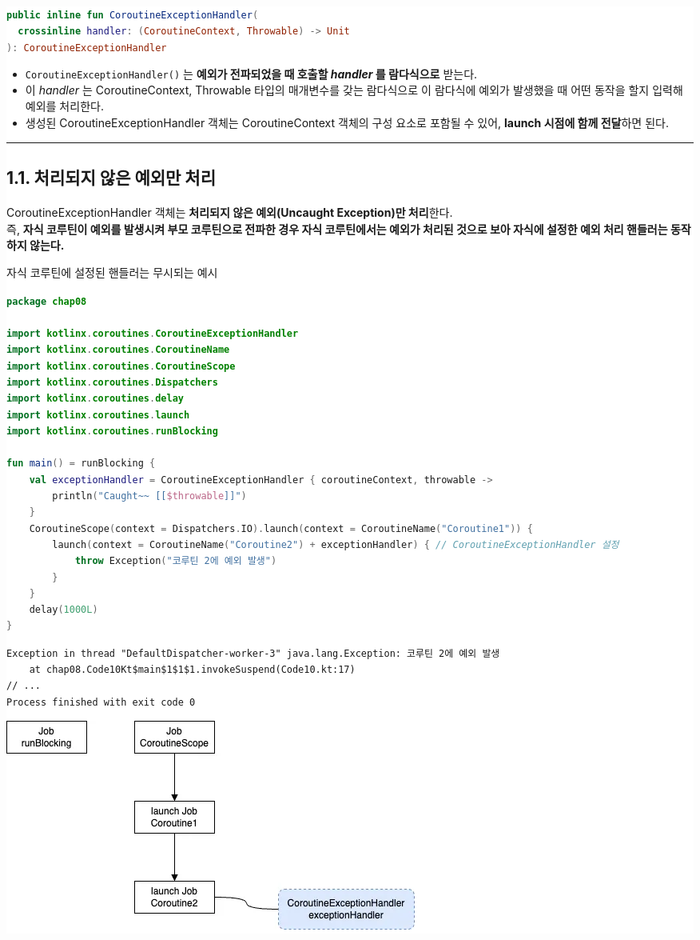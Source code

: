 ```kotlin
public inline fun CoroutineExceptionHandler(
  crossinline handler: (CoroutineContext, Throwable) -> Unit
): CoroutineExceptionHandler
```

- `CoroutineExceptionHandler()` 는 **예외가 전파되었을 때 호출할 _handler_ 를 람다식으로** 받는다.
- 이 _handler_ 는 CoroutineContext, Throwable 타입의 매개변수를 갖는 람다식으로 이 람다식에 예외가 발생했을 때 어떤 동작을 할지 입력해 예외를 처리한다.
- 생성된 CoroutineExceptionHandler 객체는 CoroutineContext 객체의 구성 요소로 포함될 수 있어, **launch 시점에 함께 전달**하면 된다.

---

## 1.1. 처리되지 않은 예외만 처리

CoroutineExceptionHandler 객체는 **처리되지 않은 예외(Uncaught Exception)만 처리**한다.  
즉, **자식 코루틴이 예외를 발생시켜 부모 코루틴으로 전파한 경우 자식 코루틴에서는 예외가 처리된 것으로 보아 자식에 설정한 예외 처리 핸들러는 동작하지 않는다.**

자식 코루틴에 설정된 핸들러는 무시되는 예시
```kotlin
package chap08

import kotlinx.coroutines.CoroutineExceptionHandler
import kotlinx.coroutines.CoroutineName
import kotlinx.coroutines.CoroutineScope
import kotlinx.coroutines.Dispatchers
import kotlinx.coroutines.delay
import kotlinx.coroutines.launch
import kotlinx.coroutines.runBlocking

fun main() = runBlocking {
    val exceptionHandler = CoroutineExceptionHandler { coroutineContext, throwable ->
        println("Caught~~ [[$throwable]]")
    }
    CoroutineScope(context = Dispatchers.IO).launch(context = CoroutineName("Coroutine1")) {
        launch(context = CoroutineName("Coroutine2") + exceptionHandler) { // CoroutineExceptionHandler 설정
            throw Exception("코루틴 2에 예외 발생")
        }
    }
    delay(1000L)
}
```

```shell
Exception in thread "DefaultDispatcher-worker-3" java.lang.Exception: 코루틴 2에 예외 발생
	at chap08.Code10Kt$main$1$1$1.invokeSuspend(Code10.kt:17)
// ...
Process finished with exit code 0
```

![자식 코루틴에만 설정된 CoroutineExceptionHandler](/assets/img/dev/2025/0603/coroutineException2.webp)